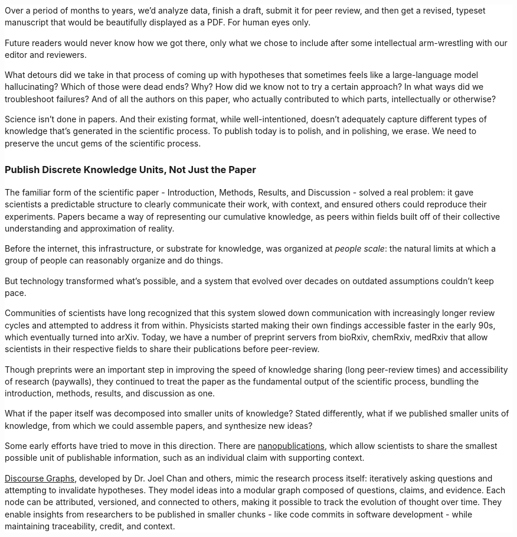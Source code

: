 Over a period of months to years, we’d analyze data, finish a draft, submit it for peer review, and then get a revised, typeset manuscript that would be beautifully displayed as a PDF. For human eyes only.

Future readers would never know how we got there, only what we chose to include after some intellectual arm-wrestling with our editor and reviewers.

What detours did we take in that process of coming up with hypotheses that sometimes feels like a large-language model hallucinating? Which of those were dead ends? Why? How did we know not to try a certain approach? In what ways did we troubleshoot failures? And of all the authors on this paper, who actually contributed to which parts, intellectually or otherwise?

Science isn’t done in papers. And their existing format, while well-intentioned, doesn’t adequately capture different types of knowledge that’s generated in the scientific process. To publish today is to polish, and in polishing, we erase. We need to preserve the uncut gems of the scientific process.

### Publish Discrete Knowledge Units, Not Just the Paper

The familiar form of the scientific paper - Introduction, Methods, Results, and Discussion - solved a real problem: it gave scientists a predictable structure to clearly communicate their work, with context, and ensured others could reproduce their experiments. Papers became a way of representing our cumulative knowledge, as peers within fields built off of their collective understanding and approximation of reality.

Before the internet, this infrastructure, or substrate for knowledge, was organized at _people scale_: the natural limits at which a group of people can reasonably organize and do things.

But technology transformed what’s possible, and a system that evolved over decades on outdated assumptions couldn’t keep pace.

Communities of scientists have long recognized that this system slowed down communication with increasingly longer review cycles and attempted to address it from within. Physicists started making their own findings accessible faster in the early 90s, which eventually turned into arXiv. Today, we have a number of preprint servers from bioRxiv, chemRxiv, medRxiv that allow scientists in their respective fields to share their publications before peer-review.

Though preprints were an important step in improving the speed of knowledge sharing (long peer-review times) and accessibility of research (paywalls), they continued to treat the paper as the fundamental output of the scientific process, bundling the introduction, methods, results, and discussion as one.

What if the paper itself was decomposed into smaller units of knowledge? Stated differently, what if we published smaller units of knowledge, from which we could assemble papers, and synthesize new ideas?

Some early efforts have tried to move in this direction. There are [nanopublications](https://nanopub.net/), which allow scientists to share the smallest possible unit of publishable information, such as an individual claim with supporting context.

[Discourse Graphs](https://joelchan.me/assets/pdf/Discourse_Graphs_for_Augmented_Knowledge_Synthesis_What_and_Why.pdf), developed by Dr. Joel Chan and others, mimic the research process itself: iteratively asking questions and attempting to invalidate hypotheses. They model ideas into a modular graph composed of questions, claims, and evidence. Each node can be attributed, versioned, and connected to others, making it possible to track the evolution of thought over time. They enable insights from researchers to be published in smaller chunks - like code commits in software development - while maintaining traceability, credit, and context.
